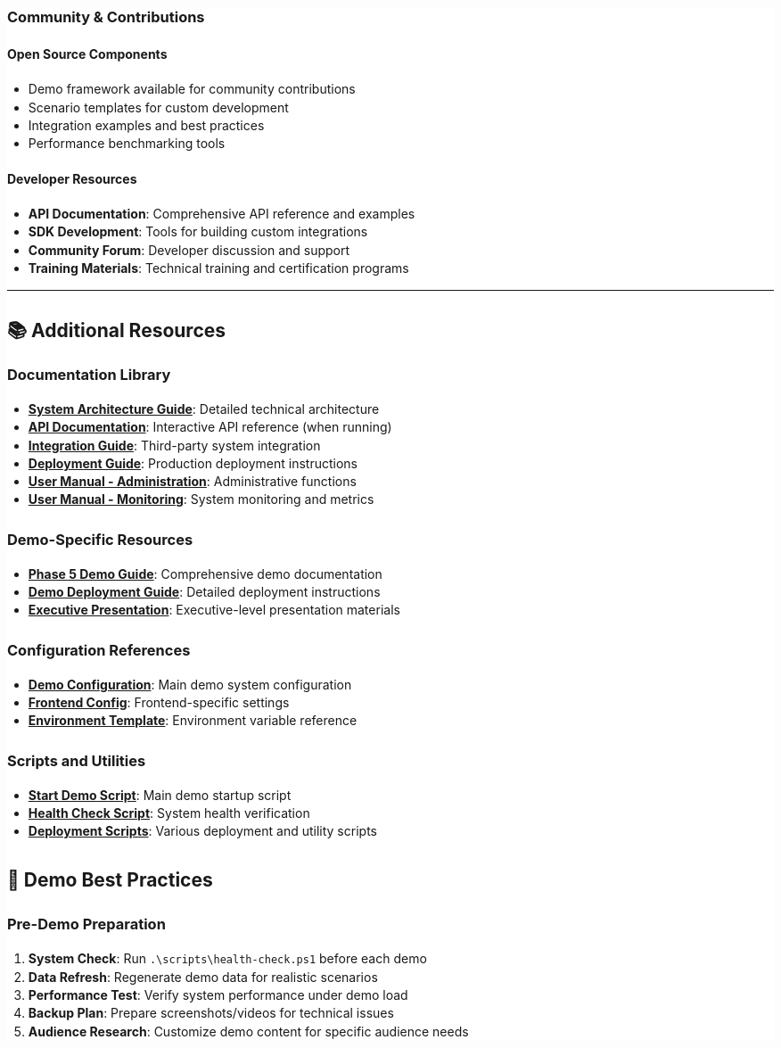 ### Community & Contributions

#### Open Source Components
- Demo framework available for community contributions
- Scenario templates for custom development
- Integration examples and best practices
- Performance benchmarking tools

#### Developer Resources
- **API Documentation**: Comprehensive API reference and examples
- **SDK Development**: Tools for building custom integrations
- **Community Forum**: Developer discussion and support
- **Training Materials**: Technical training and certification programs

---

## 📚 Additional Resources

### Documentation Library
- **[System Architecture Guide](docs/system-architecture.md)**: Detailed technical architecture
- **[API Documentation](http://localhost:8000/docs)**: Interactive API reference (when running)
- **[Integration Guide](docs/integration-guide.md)**: Third-party system integration
- **[Deployment Guide](docs/deployment-guide.md)**: Production deployment instructions
- **[User Manual - Administration](docs/user-manual-administration.md)**: Administrative functions
- **[User Manual - Monitoring](docs/user-manual-monitoring.md)**: System monitoring and metrics

### Demo-Specific Resources
- **[Phase 5 Demo Guide](docs/phase5-agentic-demo-guide.md)**: Comprehensive demo documentation
- **[Demo Deployment Guide](docs/demo-deployment-guide.md)**: Detailed deployment instructions
- **[Executive Presentation](demo/customer-presentations/ACSO-Executive-Presentation.md)**: Executive-level presentation materials

### Configuration References
- **[Demo Configuration](demo/demo_config.json)**: Main demo system configuration
- **[Frontend Config](frontend/src/config/demoConfig.ts)**: Frontend-specific settings
- **[Environment Template](.env.example)**: Environment variable reference

### Scripts and Utilities
- **[Start Demo Script](scripts/start-demo.ps1)**: Main demo startup script
- **[Health Check Script](scripts/health-check.ps1)**: System health verification
- **[Deployment Scripts](scripts/)**: Various deployment and utility scripts

## 🎯 Demo Best Practices

### Pre-Demo Preparation
1. **System Check**: Run `.\scripts\health-check.ps1` before each demo
2. **Data Refresh**: Regenerate demo data for realistic scenarios
3. **Performance Test**: Verify system performance under demo load
4. **Backup Plan**: Prepare screenshots/videos for technical issues
5. **Audience Research**: Customize demo content for specific audience needs
